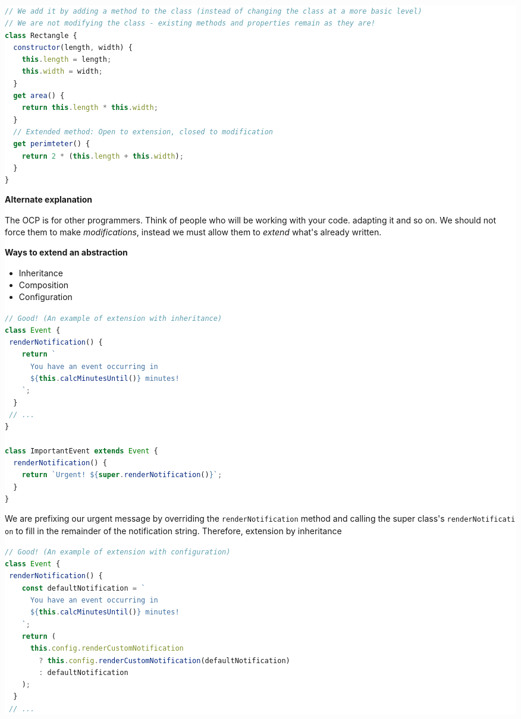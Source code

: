 ```javascript
// We add it by adding a method to the class (instead of changing the class at a more basic level)
// We are not modifying the class - existing methods and properties remain as they are!
class Rectangle {
  constructor(length, width) {
    this.length = length;
    this.width = width;
  }
  get area() {
    return this.length * this.width;
  }
  // Extended method: Open to extension, closed to modification
  get perimteter() {
    return 2 * (this.length + this.width);
  }
}
```

**Alternate explanation**

The OCP is for other programmers. Think of people who will be working with your code. adapting it and so on. We should not force them to make _modifications_, instead we must allow them to _extend_ what's already written.

**Ways to extend an abstraction**

- Inheritance
- Composition
- Configuration

```javascript
// Good! (An example of extension with inheritance)
class Event {
 renderNotification() {
    return `
      You have an event occurring in
      ${this.calcMinutesUntil()} minutes!
    `;
  }
 // ...
}

class ImportantEvent extends Event {
  renderNotification() {
    return `Urgent! ${super.renderNotification()}`;
  }
}
```

We are prefixing our urgent message by overriding the `renderNotification` method and calling the super class's `renderNotification` to fill in the remainder of the notification string. Therefore, extension by inheritance

```javascript
// Good! (An example of extension with configuration)
class Event {
 renderNotification() {
    const defaultNotification = `
      You have an event occurring in
      ${this.calcMinutesUntil()} minutes!
    `;
    return (
      this.config.renderCustomNotification
        ? this.config.renderCustomNotification(defaultNotification)
        : defaultNotification
    );
  }
 // ...
```